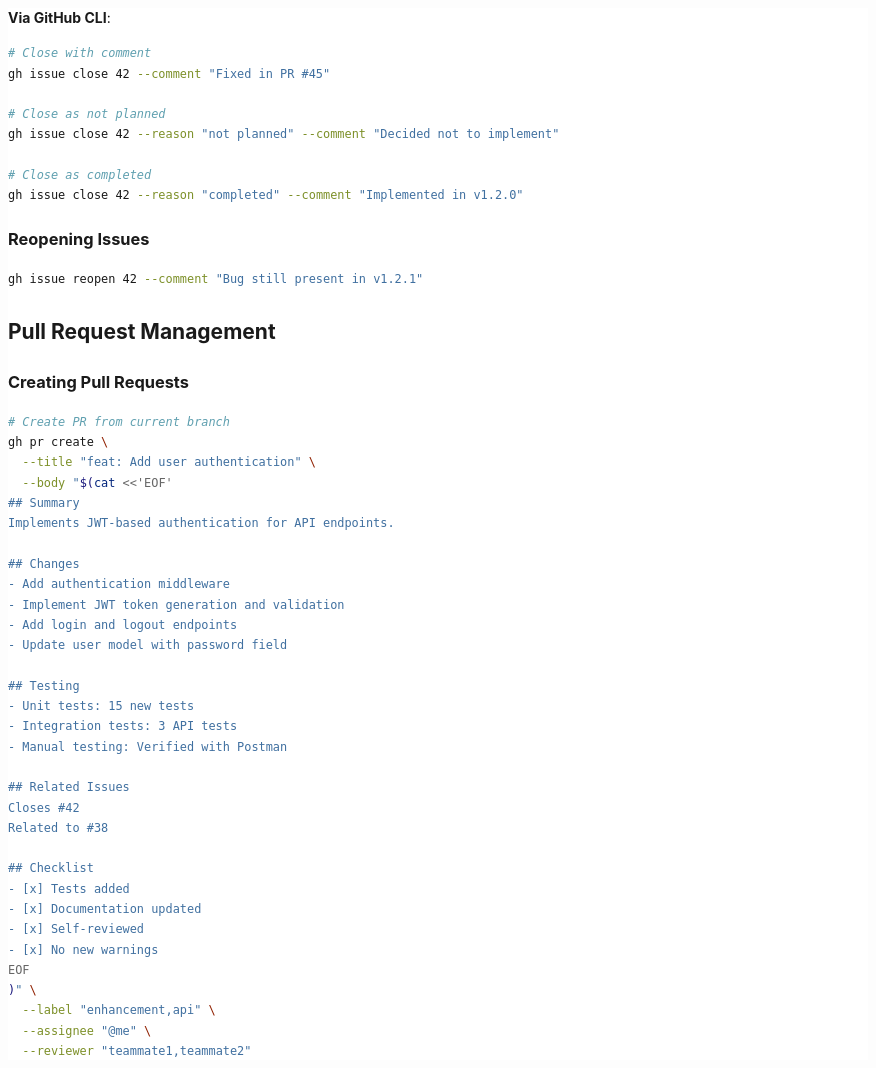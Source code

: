 **Via GitHub CLI**:
```bash
# Close with comment
gh issue close 42 --comment "Fixed in PR #45"

# Close as not planned
gh issue close 42 --reason "not planned" --comment "Decided not to implement"

# Close as completed
gh issue close 42 --reason "completed" --comment "Implemented in v1.2.0"
```

### Reopening Issues

```bash
gh issue reopen 42 --comment "Bug still present in v1.2.1"
```

## Pull Request Management

### Creating Pull Requests

```bash
# Create PR from current branch
gh pr create \
  --title "feat: Add user authentication" \
  --body "$(cat <<'EOF'
## Summary
Implements JWT-based authentication for API endpoints.

## Changes
- Add authentication middleware
- Implement JWT token generation and validation
- Add login and logout endpoints
- Update user model with password field

## Testing
- Unit tests: 15 new tests
- Integration tests: 3 API tests
- Manual testing: Verified with Postman

## Related Issues
Closes #42
Related to #38

## Checklist
- [x] Tests added
- [x] Documentation updated
- [x] Self-reviewed
- [x] No new warnings
EOF
)" \
  --label "enhancement,api" \
  --assignee "@me" \
  --reviewer "teammate1,teammate2"
```
